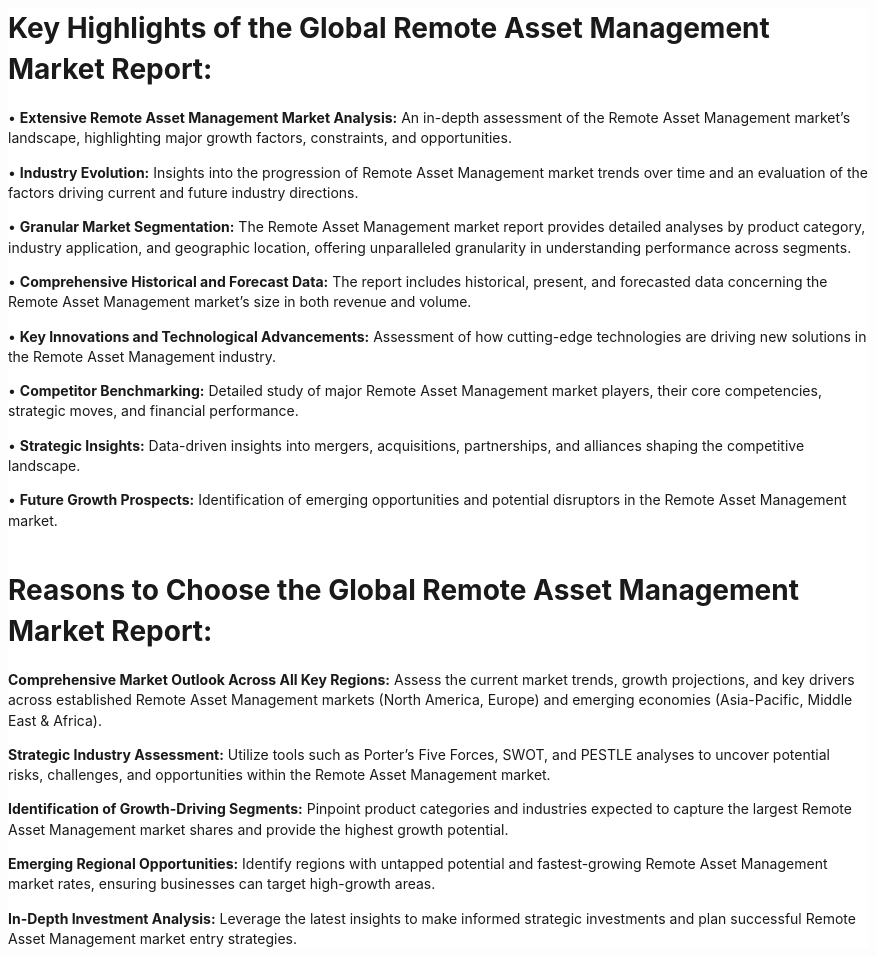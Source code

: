 # <strong>Key Highlights of the Global Remote Asset Management Market Report:</strong>

• <strong>Extensive Remote Asset Management Market Analysis:</strong> An in-depth assessment of the Remote Asset Management market’s landscape, highlighting major growth factors, constraints, and opportunities.

• <strong>Industry Evolution:</strong> Insights into the progression of Remote Asset Management market trends over time and an evaluation of the factors driving current and future industry directions.

• <strong>Granular Market Segmentation:</strong> The Remote Asset Management market report provides detailed analyses by product category, industry application, and geographic location, offering unparalleled granularity in understanding performance across segments.

• <strong>Comprehensive Historical and Forecast Data:</strong> The report includes historical, present, and forecasted data concerning the Remote Asset Management market’s size in both revenue and volume.

• <strong>Key Innovations and Technological Advancements:</strong> Assessment of how cutting-edge technologies are driving new solutions in the Remote Asset Management industry.

• <strong>Competitor Benchmarking:</strong> Detailed study of major Remote Asset Management market players, their core competencies, strategic moves, and financial performance.

• <strong>Strategic Insights:</strong> Data-driven insights into mergers, acquisitions, partnerships, and alliances shaping the competitive landscape.

• <strong>Future Growth Prospects:</strong> Identification of emerging opportunities and potential disruptors in the Remote Asset Management market.

# <strong>Reasons to Choose the Global Remote Asset Management Market Report:</strong>

<strong>Comprehensive Market Outlook Across All Key Regions:</strong>
Assess the current market trends, growth projections, and key drivers across established Remote Asset Management markets (North America, Europe) and emerging economies (Asia-Pacific, Middle East & Africa).

<strong>Strategic Industry Assessment:</strong>
Utilize tools such as Porter’s Five Forces, SWOT, and PESTLE analyses to uncover potential risks, challenges, and opportunities within the Remote Asset Management market.

<strong>Identification of Growth-Driving Segments:</strong>
Pinpoint product categories and industries expected to capture the largest Remote Asset Management market shares and provide the highest growth potential.

<strong>Emerging Regional Opportunities:</strong>
Identify regions with untapped potential and fastest-growing Remote Asset Management market rates, ensuring businesses can target high-growth areas.

<strong>In-Depth Investment Analysis:</strong>
Leverage the latest insights to make informed strategic investments and plan successful Remote Asset Management market entry strategies.
